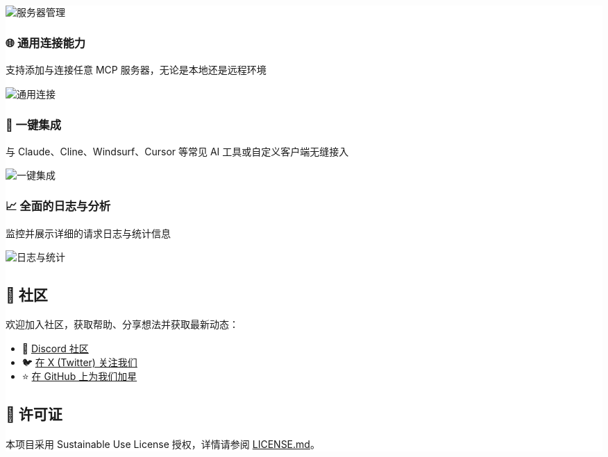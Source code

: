 <img src="https://raw.githubusercontent.com/mcp-router/mcp-router/main/public/images/readme/toggle.png" alt="服务器管理" width="600">

### 🌐 通用连接能力
支持添加与连接任意 MCP 服务器，无论是本地还是远程环境

<img src="https://raw.githubusercontent.com/mcp-router/mcp-router/main/public/images/readme/add-mcp-manual.png" alt="通用连接" width="600">

### 🔗 一键集成
与 Claude、Cline、Windsurf、Cursor 等常见 AI 工具或自定义客户端无缝接入

<img src="https://raw.githubusercontent.com/mcp-router/mcp-router/main/public/images/readme/token.png" alt="一键集成" width="600">

### 📈 全面的日志与分析
监控并展示详细的请求日志与统计信息

<img src="https://raw.githubusercontent.com/mcp-router/mcp-router/main/public/images/readme/stats.png" alt="日志与统计" width="600">

## 🤝 社区

欢迎加入社区，获取帮助、分享想法并获取最新动态：

- 💬 [Discord 社区](https://discord.com/invite/dwG9jPrhxB)
- 🐦 [在 X (Twitter) 关注我们](https://twitter.com/mcp_router)
- ⭐ [在 GitHub 上为我们加星](https://github.com/mcp-router/mcp-router)

## 📝 许可证

本项目采用 Sustainable Use License 授权，详情请参阅 [LICENSE.md](LICENSE.md)。
